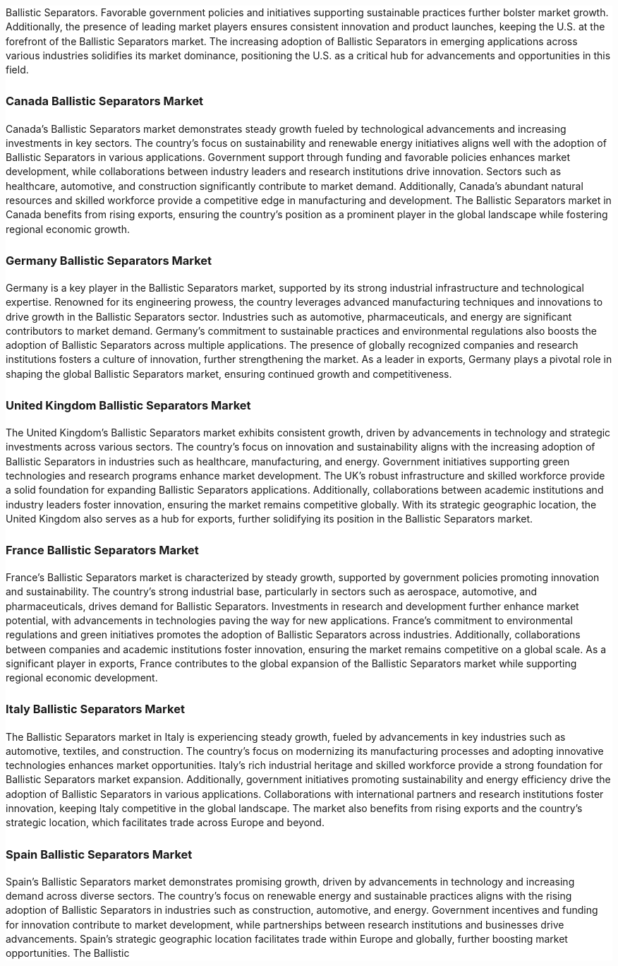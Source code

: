 Ballistic Separators. Favorable government policies and initiatives supporting sustainable practices further bolster market growth. Additionally, the presence of leading market players ensures consistent innovation and product launches, keeping the U.S. at the forefront of the Ballistic Separators market. The increasing adoption of Ballistic Separators in emerging applications across various industries solidifies its market dominance, positioning the U.S. as a critical hub for advancements and opportunities in this field.</p><h3>Canada Ballistic Separators Market</h3><p>Canada&rsquo;s Ballistic Separators market demonstrates steady growth fueled by technological advancements and increasing investments in key sectors. The country&rsquo;s focus on sustainability and renewable energy initiatives aligns well with the adoption of Ballistic Separators in various applications. Government support through funding and favorable policies enhances market development, while collaborations between industry leaders and research institutions drive innovation. Sectors such as healthcare, automotive, and construction significantly contribute to market demand. Additionally, Canada&rsquo;s abundant natural resources and skilled workforce provide a competitive edge in manufacturing and development. The Ballistic Separators market in Canada benefits from rising exports, ensuring the country&rsquo;s position as a prominent player in the global landscape while fostering regional economic growth.</p><h3>Germany Ballistic Separators Market</h3><p>Germany is a key player in the Ballistic Separators market, supported by its strong industrial infrastructure and technological expertise. Renowned for its engineering prowess, the country leverages advanced manufacturing techniques and innovations to drive growth in the Ballistic Separators sector. Industries such as automotive, pharmaceuticals, and energy are significant contributors to market demand. Germany&rsquo;s commitment to sustainable practices and environmental regulations also boosts the adoption of Ballistic Separators across multiple applications. The presence of globally recognized companies and research institutions fosters a culture of innovation, further strengthening the market. As a leader in exports, Germany plays a pivotal role in shaping the global Ballistic Separators market, ensuring continued growth and competitiveness.</p><h3>United Kingdom Ballistic Separators Market</h3><p>The United Kingdom&rsquo;s Ballistic Separators market exhibits consistent growth, driven by advancements in technology and strategic investments across various sectors. The country&rsquo;s focus on innovation and sustainability aligns with the increasing adoption of Ballistic Separators in industries such as healthcare, manufacturing, and energy. Government initiatives supporting green technologies and research programs enhance market development. The UK&rsquo;s robust infrastructure and skilled workforce provide a solid foundation for expanding Ballistic Separators applications. Additionally, collaborations between academic institutions and industry leaders foster innovation, ensuring the market remains competitive globally. With its strategic geographic location, the United Kingdom also serves as a hub for exports, further solidifying its position in the Ballistic Separators market.</p><h3>France Ballistic Separators Market</h3><p>France&rsquo;s Ballistic Separators market is characterized by steady growth, supported by government policies promoting innovation and sustainability. The country&rsquo;s strong industrial base, particularly in sectors such as aerospace, automotive, and pharmaceuticals, drives demand for Ballistic Separators. Investments in research and development further enhance market potential, with advancements in technologies paving the way for new applications. France&rsquo;s commitment to environmental regulations and green initiatives promotes the adoption of Ballistic Separators across industries. Additionally, collaborations between companies and academic institutions foster innovation, ensuring the market remains competitive on a global scale. As a significant player in exports, France contributes to the global expansion of the Ballistic Separators market while supporting regional economic development.</p><h3>Italy Ballistic Separators Market</h3><p>The Ballistic Separators market in Italy is experiencing steady growth, fueled by advancements in key industries such as automotive, textiles, and construction. The country&rsquo;s focus on modernizing its manufacturing processes and adopting innovative technologies enhances market opportunities. Italy&rsquo;s rich industrial heritage and skilled workforce provide a strong foundation for Ballistic Separators market expansion. Additionally, government initiatives promoting sustainability and energy efficiency drive the adoption of Ballistic Separators in various applications. Collaborations with international partners and research institutions foster innovation, keeping Italy competitive in the global landscape. The market also benefits from rising exports and the country&rsquo;s strategic location, which facilitates trade across Europe and beyond.</p><h3>Spain Ballistic Separators Market</h3><p>Spain&rsquo;s Ballistic Separators market demonstrates promising growth, driven by advancements in technology and increasing demand across diverse sectors. The country&rsquo;s focus on renewable energy and sustainable practices aligns with the rising adoption of Ballistic Separators in industries such as construction, automotive, and energy. Government incentives and funding for innovation contribute to market development, while partnerships between research institutions and businesses drive advancements. Spain&rsquo;s strategic geographic location facilitates trade within Europe and globally, further boosting market opportunities. The Ballistic